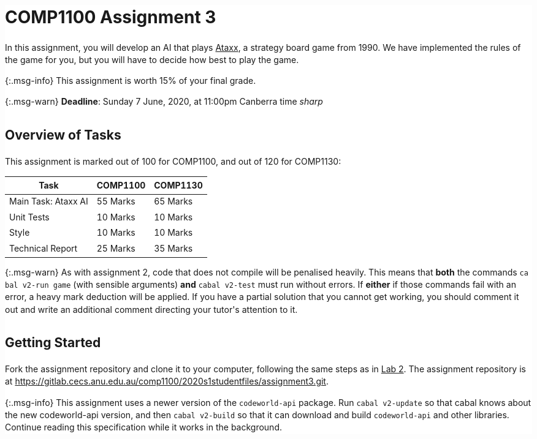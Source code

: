 # COMP1100 Assignment 3

In this assignment, you will develop an AI that plays
[Ataxx](https://en.wikipedia.org/wiki/Ataxx), a strategy board game
from 1990. We have implemented the rules of the game for you, but you
will have to decide how best to play the game.

{:.msg-info}
This assignment is worth 15% of your final grade.

{:.msg-warn}
**Deadline**: Sunday 7 June, 2020, at 11:00pm Canberra time _sharp_

## Overview of Tasks

This assignment is marked out of 100 for COMP1100, and out of 120 for
COMP1130:

| **Task**            | **COMP1100** | **COMP1130** |
|---------------------|--------------|--------------|
| Main Task: Ataxx AI | 55 Marks     | 65 Marks     |
| Unit Tests          | 10 Marks     | 10 Marks     |
| Style               | 10 Marks     | 10 Marks     |
| Technical Report    | 25 Marks     | 35 Marks     |

{:.msg-warn}
As with assignment 2, code that does not compile will be penalised
heavily. This means that **both** the commands `cabal v2-run game`
(with sensible arguments) **and** `cabal v2-test` must run without
errors. If **either** if those commands fail with an error, a heavy
mark deduction will be applied. If you have a partial solution that
you cannot get working, you should comment it out and write an
additional comment directing your tutor's attention to it.


## Getting Started

Fork the assignment repository and clone it to your computer,
 following the same steps as in [Lab
 2](https://cs.anu.edu.au/courses/comp1100/labs/02/#forking-a-project). The
 assignment repository is at
 <https://gitlab.cecs.anu.edu.au/comp1100/2020s1studentfiles/assignment3.git>.


{:.msg-info}
This assignment uses a newer version of the `codeworld-api`
package. Run `cabal v2-update` so that cabal knows about the new
codeworld-api version, and then `cabal v2-build` so that it can
download and build `codeworld-api` and other libraries. Continue
reading this specification while it works in the background.
